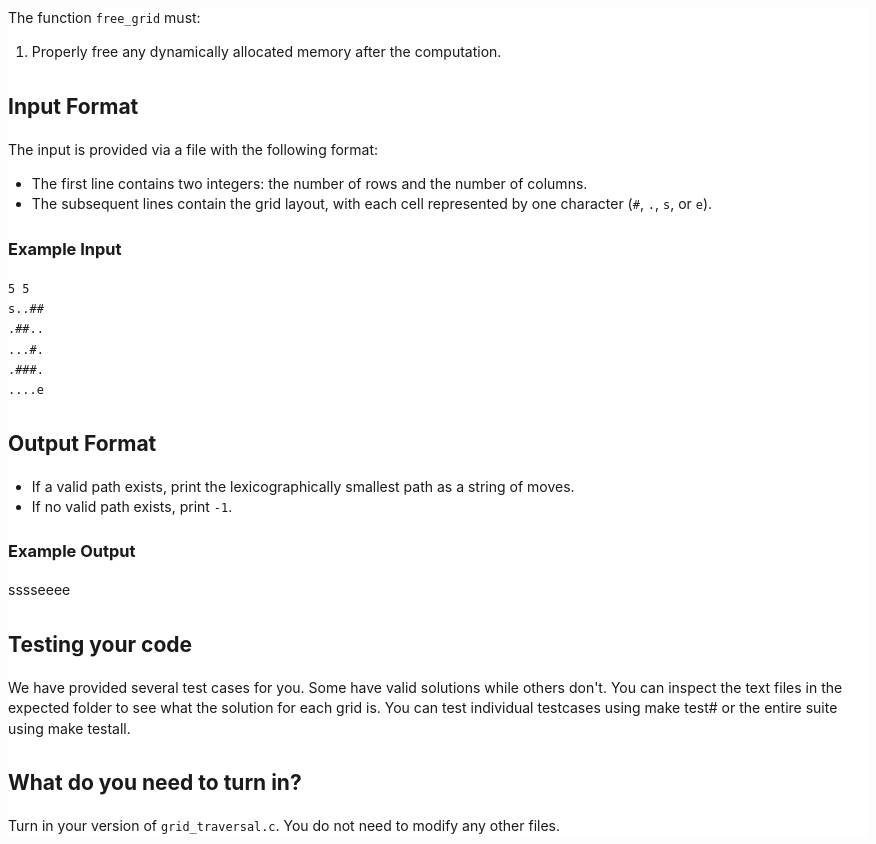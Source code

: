 The function `free_grid` must:
1. Properly free any dynamically allocated memory after the computation.

## Input Format
The input is provided via a file with the following format:
- The first line contains two integers: the number of rows and the number of columns.
- The subsequent lines contain the grid layout, with each cell represented by one character (`#`, `.`, `s`, or `e`).

### Example Input
```
5 5
s..##
.##..
...#.
.###.
....e
```
## Output Format
- If a valid path exists, print the lexicographically smallest path as a string of moves.
- If no valid path exists, print `-1`.

### Example Output
sssseeee


Testing your code
-----------------

We have provided several test cases for you. Some have valid solutions while others don't.
You can inspect the text files in the expected folder to see what the solution for each grid is.
You can test individual testcases using make test# or the entire suite using make testall.


What do you need to turn in?
----------------------------

Turn in your version of `grid_traversal.c`.
You do not need to modify any other files.


